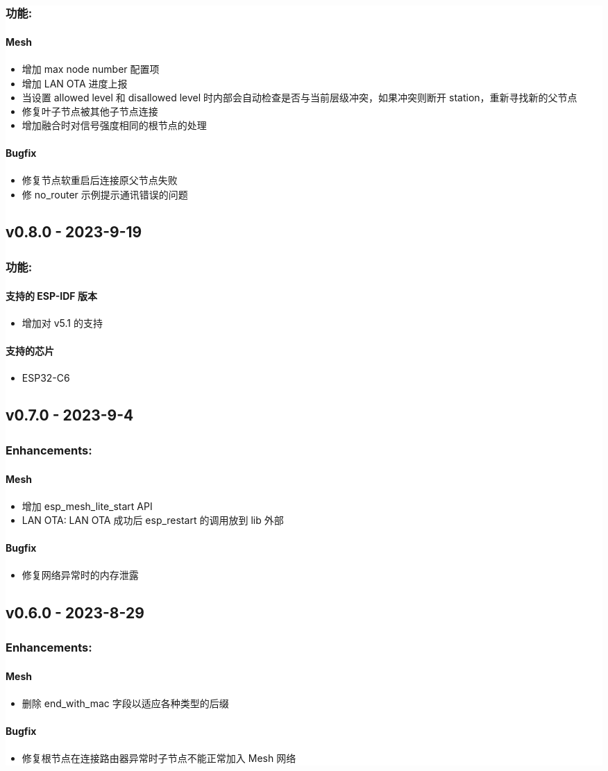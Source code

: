 ### 功能:

#### Mesh

- 增加 max node number 配置项
- 增加 LAN OTA 进度上报
- 当设置 allowed level 和 disallowed level 时内部会自动检查是否与当前层级冲突，如果冲突则断开 station，重新寻找新的父节点
- 修复叶子节点被其他子节点连接
- 增加融合时对信号强度相同的根节点的处理

#### Bugfix

- 修复节点软重启后连接原父节点失败
- 修 no_router 示例提示通讯错误的问题

## v0.8.0 - 2023-9-19

### 功能:

#### 支持的 ESP-IDF 版本

- 增加对 v5.1 的支持

#### 支持的芯片

- ESP32-C6

## v0.7.0 - 2023-9-4

### Enhancements:

#### Mesh

- 增加 esp_mesh_lite_start API
- LAN OTA: LAN OTA 成功后 esp_restart 的调用放到 lib 外部

#### Bugfix

- 修复网络异常时的内存泄露

## v0.6.0 - 2023-8-29

### Enhancements:

#### Mesh

- 删除 end_with_mac 字段以适应各种类型的后缀

#### Bugfix

- 修复根节点在连接路由器异常时子节点不能正常加入 Mesh 网络
